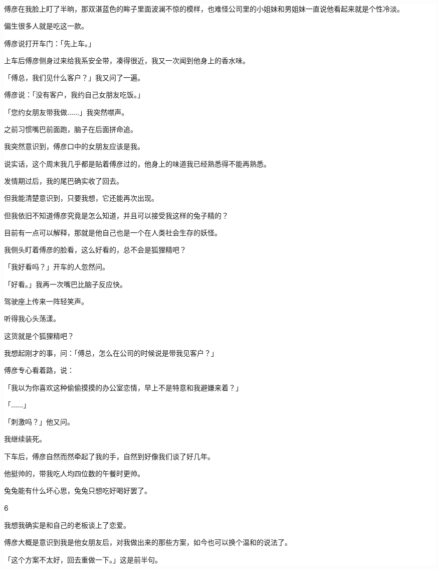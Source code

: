 傅彦在我脸上盯了半晌，那双湛蓝色的眸子里面波澜不惊的模样，也难怪公司里的小姐妹和男姐妹一直说他看起来就是个性冷淡。

偏生很多人就是吃这一款。

傅彦说打开车门：「先上车。」

上车后傅彦侧身过来给我系安全带，凑得很近，我又一次闻到他身上的香水味。

「傅总，我们见什么客户？」我又问了一遍。

傅彦说：「没有客户，我约自己女朋友吃饭。」

「您约女朋友带我做……」我突然噤声。

之前习惯嘴巴前面跑，脑子在后面拼命追。

我突然意识到，傅彦口中的女朋友应该是我。

说实话，这个周末我几乎都是贴着傅彦过的，他身上的味道我已经熟悉得不能再熟悉。

发情期过后，我的尾巴确实收了回去。

但我能清楚意识到，只要我想，它还能再次出现。

但我依旧不知道傅彦究竟是怎么知道，并且可以接受我这样的兔子精的？

目前有一点可以解释，那就是他自己也是一个在人类社会生存的妖怪。

我侧头盯着傅彦的脸看，这么好看的，总不会是狐狸精吧？

「我好看吗？」开车的人忽然问。

「好看。」我再一次嘴巴比脑子反应快。

驾驶座上传来一阵轻笑声。

听得我心头荡漾。

这货就是个狐狸精吧？

我想起刚才的事，问：「傅总，怎么在公司的时候说是带我见客户？」

傅彦专心看着路，说：

「我以为你喜欢这种偷偷摸摸的办公室恋情，早上不是特意和我避嫌来着？」

「……」

「刺激吗？」他又问。

我继续装死。

下车后，傅彦自然而然牵起了我的手，自然到好像我们谈了好几年。

他挺帅的，带我吃人均四位数的午餐时更帅。

兔兔能有什么坏心思，兔兔只想吃好喝好罢了。

6

我想我确实是和自己的老板谈上了恋爱。

傅彦大概是意识到我是他女朋友后，对我做出来的那些方案，如今也可以换个温和的说法了。

「这个方案不太好，回去重做一下。」这是前半句。
